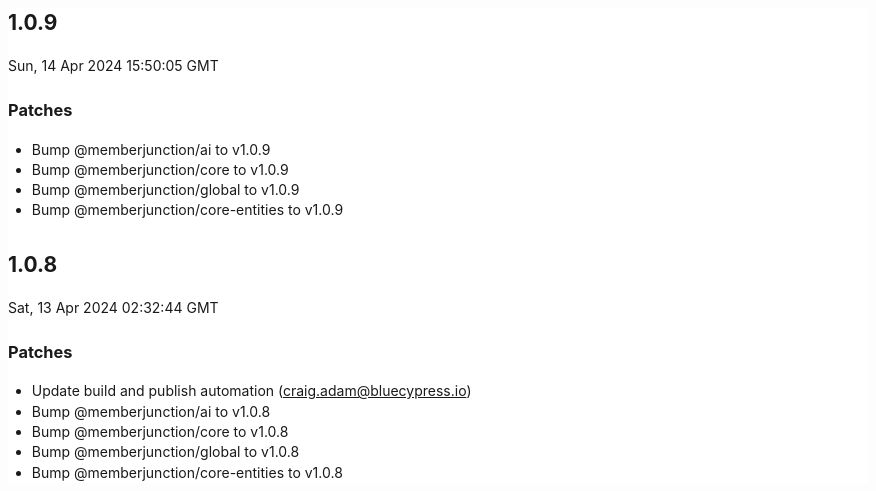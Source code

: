 ## 1.0.9

Sun, 14 Apr 2024 15:50:05 GMT

### Patches

- Bump @memberjunction/ai to v1.0.9
- Bump @memberjunction/core to v1.0.9
- Bump @memberjunction/global to v1.0.9
- Bump @memberjunction/core-entities to v1.0.9

## 1.0.8

Sat, 13 Apr 2024 02:32:44 GMT

### Patches

- Update build and publish automation (craig.adam@bluecypress.io)
- Bump @memberjunction/ai to v1.0.8
- Bump @memberjunction/core to v1.0.8
- Bump @memberjunction/global to v1.0.8
- Bump @memberjunction/core-entities to v1.0.8
